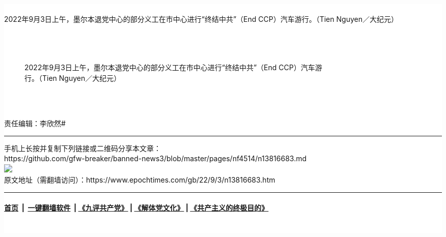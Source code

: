   <img alt="" class="size-large wp-image-13816821" src="https://i.epochtimes.com/assets/uploads/2022/09/id13816821-DSC_0857-600x338.jpg"/>
 </ok>
 <br/><figcaption class="wp-caption-text" id="caption-attachment-13816821">
  2022年9月3日上午，墨尔本退党中心的部分义工在市中心进行“终结中共”（End CCP）汽车游行。（Tien Nguyen／大纪元）
 </figcaption><br/>
</figure><br/>
<figure aria-describedby="caption-attachment-13816822" class="wp-caption aligncenter" id="attachment_13816822" style="width: 600px">
 <ok href="https://i.epochtimes.com/assets/uploads/2022/09/id13816822-TIE_0742.jpg" target="_blank">
  <img alt="" class="size-large wp-image-13816822" src="https://i.epochtimes.com/assets/uploads/2022/09/id13816822-TIE_0742-600x337.jpg"/>
 </ok>
 <br/><figcaption class="wp-caption-text" id="caption-attachment-13816822">
  2022年9月3日上午，墨尔本退党中心的部分义工在市中心进行“终结中共”（End CCP）汽车游行。（Tien Nguyen／大纪元）
 </figcaption><br/>
</figure><br/>
<p>
 责任编辑：李欣然#
</p>
</div>
<hr/>
手机上长按并复制下列链接或二维码分享本文章：<br/>
https://github.com/gfw-breaker/banned-news3/blob/master/pages/nf4514/n13816683.md <br/>
<a href='https://github.com/gfw-breaker/banned-news3/blob/master/pages/nf4514/n13816683.md'><img src='https://github.com/gfw-breaker/banned-news3/blob/master/pages/nf4514/n13816683.md.png'/></a> <br/>
原文地址（需翻墙访问）：https://www.epochtimes.com/gb/22/9/3/n13816683.htm


------------------------
#### [首页](https://github.com/gfw-breaker/banned-news3/blob/master/README.md) &nbsp;|&nbsp; [一键翻墙软件](https://github.com/gfw-breaker/nogfw/blob/master/README.md) &nbsp;| [《九评共产党》](https://github.com/gfw-breaker/9ping.md/blob/master/README.md#九评之一评共产党是什么) | [《解体党文化》](https://github.com/gfw-breaker/jtdwh.md/blob/master/README.md) | [《共产主义的终极目的》](https://github.com/gfw-breaker/gczydzjmd.md/blob/master/README.md)


<img src='http://gfw-breaker.win/banned-news3/pages/nf4514/n13816683.md' width='0px' height='0px'/>
